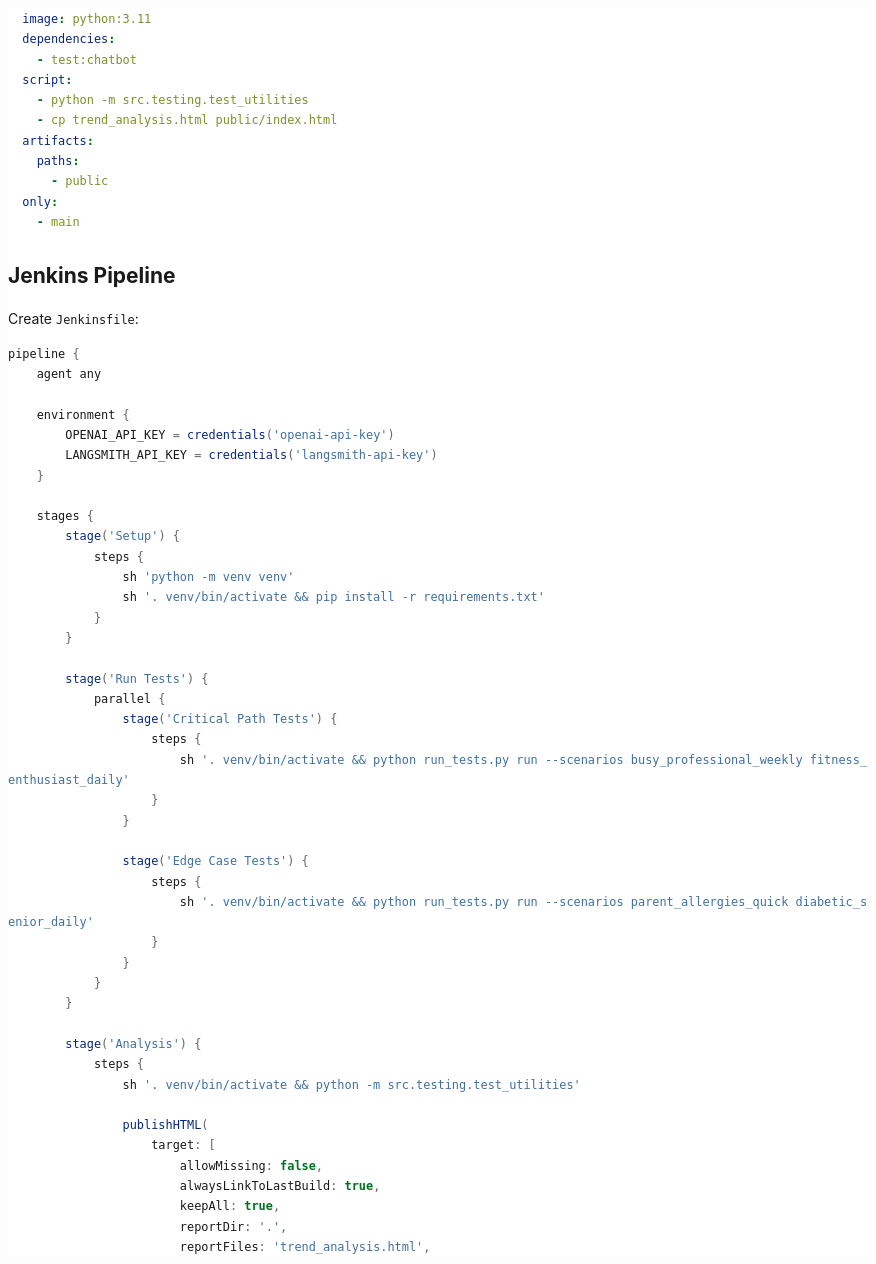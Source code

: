 ```yaml
  image: python:3.11
  dependencies:
    - test:chatbot
  script:
    - python -m src.testing.test_utilities
    - cp trend_analysis.html public/index.html
  artifacts:
    paths:
      - public
  only:
    - main
```

## Jenkins Pipeline

Create `Jenkinsfile`:

```groovy
pipeline {
    agent any
    
    environment {
        OPENAI_API_KEY = credentials('openai-api-key')
        LANGSMITH_API_KEY = credentials('langsmith-api-key')
    }
    
    stages {
        stage('Setup') {
            steps {
                sh 'python -m venv venv'
                sh '. venv/bin/activate && pip install -r requirements.txt'
            }
        }
        
        stage('Run Tests') {
            parallel {
                stage('Critical Path Tests') {
                    steps {
                        sh '. venv/bin/activate && python run_tests.py run --scenarios busy_professional_weekly fitness_enthusiast_daily'
                    }
                }
                
                stage('Edge Case Tests') {
                    steps {
                        sh '. venv/bin/activate && python run_tests.py run --scenarios parent_allergies_quick diabetic_senior_daily'
                    }
                }
            }
        }
        
        stage('Analysis') {
            steps {
                sh '. venv/bin/activate && python -m src.testing.test_utilities'
                
                publishHTML(
                    target: [
                        allowMissing: false,
                        alwaysLinkToLastBuild: true,
                        keepAll: true,
                        reportDir: '.',
                        reportFiles: 'trend_analysis.html',
```
